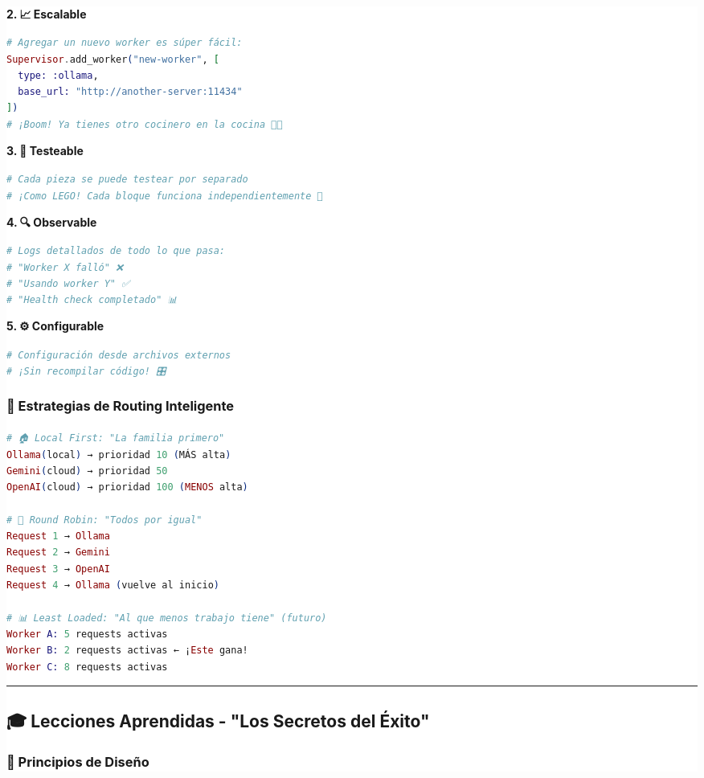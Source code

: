 **2. 📈 Escalable** 
```elixir
# Agregar un nuevo worker es súper fácil:
Supervisor.add_worker("new-worker", [
  type: :ollama,
  base_url: "http://another-server:11434"
])
# ¡Boom! Ya tienes otro cocinero en la cocina 👨‍🍳
```

**3. 🧪 Testeable**
```elixir
# Cada pieza se puede testear por separado
# ¡Como LEGO! Cada bloque funciona independientemente 🧱
```

**4. 🔍 Observable**
```elixir
# Logs detallados de todo lo que pasa:
# "Worker X falló" ❌
# "Usando worker Y" ✅ 
# "Health check completado" 📊
```

**5. ⚙️ Configurable**
```elixir
# Configuración desde archivos externos
# ¡Sin recompilar código! 🎛️
```

### 🎯 Estrategias de Routing Inteligente

```elixir
# 🏠 Local First: "La familia primero"
Ollama(local) → prioridad 10 (MÁS alta)
Gemini(cloud) → prioridad 50  
OpenAI(cloud) → prioridad 100 (MENOS alta)

# 🎲 Round Robin: "Todos por igual"
Request 1 → Ollama
Request 2 → Gemini  
Request 3 → OpenAI
Request 4 → Ollama (vuelve al inicio)

# 📊 Least Loaded: "Al que menos trabajo tiene" (futuro)
Worker A: 5 requests activas
Worker B: 2 requests activas ← ¡Este gana!
Worker C: 8 requests activas
```

---

## 🎓 Lecciones Aprendidas - "Los Secretos del Éxito"

### 🧠 Principios de Diseño
